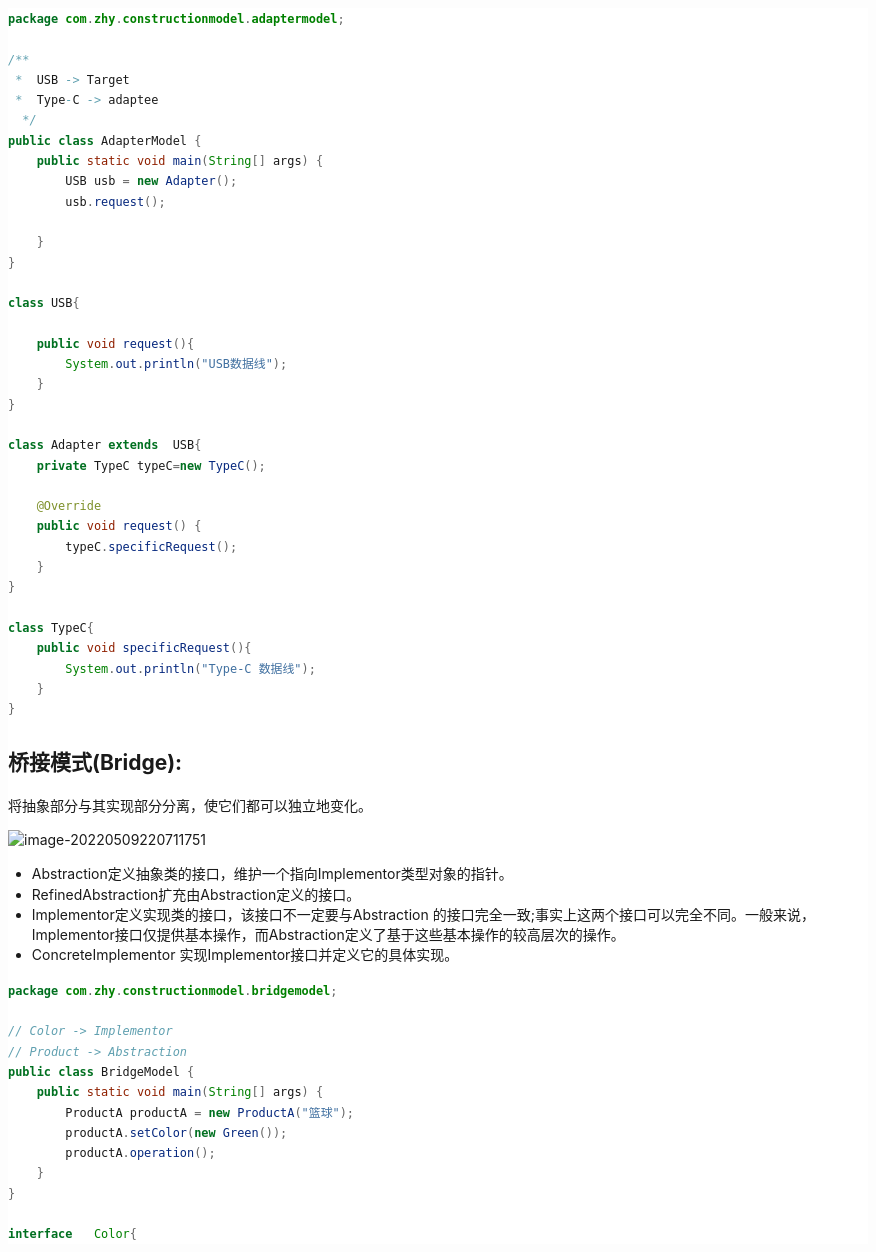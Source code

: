 ```java
package com.zhy.constructionmodel.adaptermodel;

/**
 *  USB -> Target
 *  Type-C -> adaptee
  */
public class AdapterModel {
    public static void main(String[] args) {
        USB usb = new Adapter();
        usb.request();

    }
}

class USB{

    public void request(){
        System.out.println("USB数据线");
    }
}

class Adapter extends  USB{
    private TypeC typeC=new TypeC();

    @Override
    public void request() {
        typeC.specificRequest();
    }
}

class TypeC{
    public void specificRequest(){
        System.out.println("Type-C 数据线");
    }
}
```

## 桥接模式(Bridge):

将抽象部分与其实现部分分离，使它们都可以独立地变化。

![image-20220509220711751](https://edu-1395430748.oss-cn-beijing.aliyuncs.com/images/imgs/image-20220509220711751.png)



* Abstraction定义抽象类的接口，维护一个指向Implementor类型对象的指针。
* RefinedAbstraction扩充由Abstraction定义的接口。
* Implementor定义实现类的接口，该接口不一定要与Abstraction 的接口完全一致;事实上这两个接口可以完全不同。一般来说，Implementor接口仅提供基本操作，而Abstraction定义了基于这些基本操作的较高层次的操作。
* ConcreteImplementor 实现Implementor接口并定义它的具体实现。

```java
package com.zhy.constructionmodel.bridgemodel;

// Color -> Implementor
// Product -> Abstraction 
public class BridgeModel {
    public static void main(String[] args) {
        ProductA productA = new ProductA("篮球");
        productA.setColor(new Green());
        productA.operation();
    }
}

interface   Color{
```